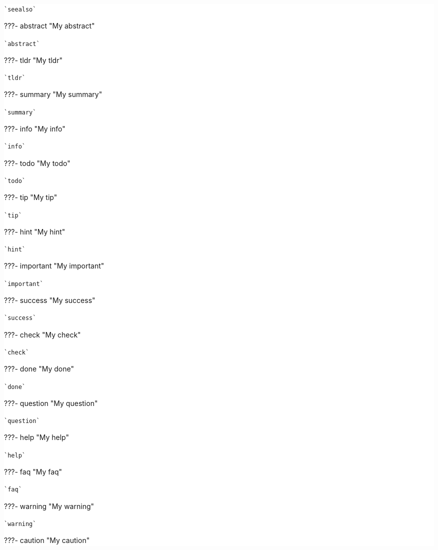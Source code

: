     `seealso`

???- abstract "My abstract"

    `abstract`

???- tldr "My tldr"

    `tldr`

???- summary "My summary"

    `summary`

???- info "My info"

    `info`

???- todo "My todo"

    `todo`


???- tip "My tip"

    `tip`

???- hint "My hint"

    `hint`

???- important "My important"

    `important`

???- success "My success"

    `success`

???- check "My check"

    `check`

???- done "My done"

    `done`

???- question "My question"

    `question`


???- help "My help"

    `help`

???- faq "My faq"

    `faq`

???- warning "My warning"

    `warning`

???- caution "My caution"
